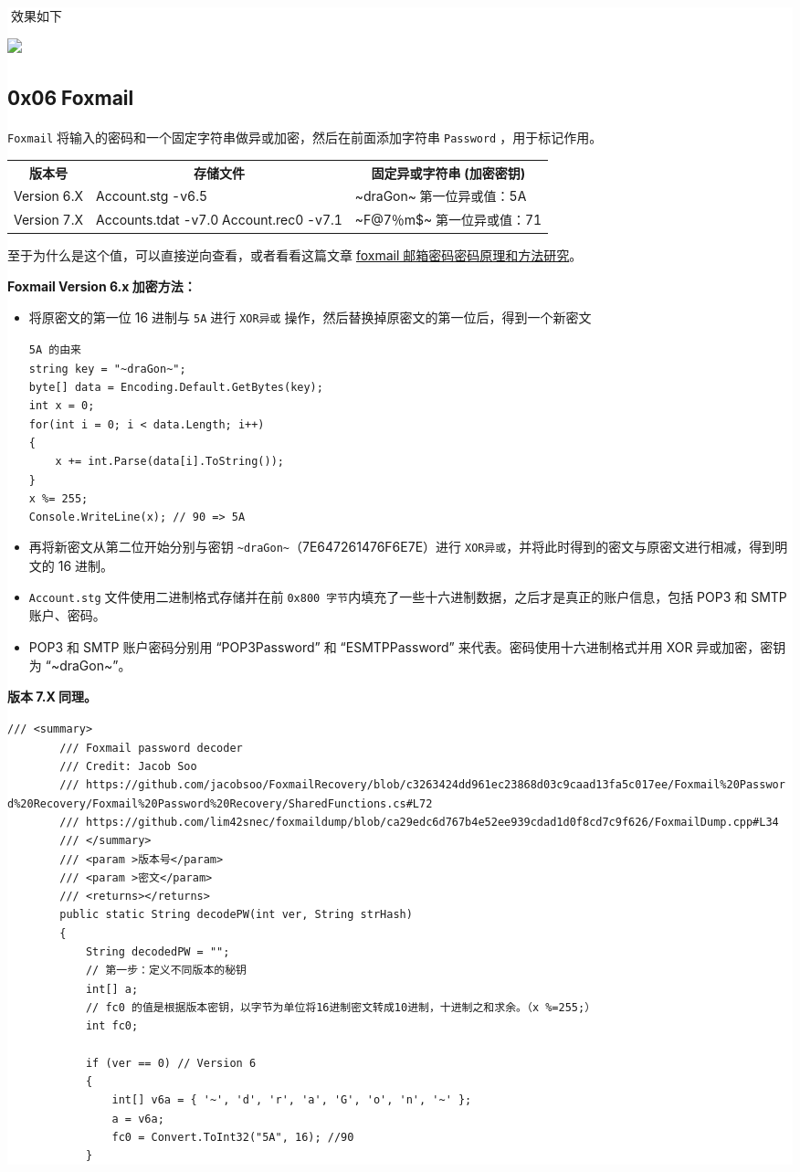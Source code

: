 ​ 效果如下

[![](https://rcoil.me/image/%E3%80%90%E7%BC%96%E7%A8%8B%E3%80%91SharpDecryptPwd/blog_2019-08-26_10-17-43.png)](https://rcoil.me/image/%E3%80%90%E7%BC%96%E7%A8%8B%E3%80%91SharpDecryptPwd/blog_2019-08-26_10-17-43.png)

[](#0x06-Foxmail "0x06 Foxmail")0x06 Foxmail
--------------------------------------------

`Foxmail` 将输入的密码和一个固定字符串做异或加密，然后在前面添加字符串 `Password` ，用于标记作用。

<table><tbody><tr><th>版本号</th><th>存储文件</th><th 184,="" 92)="">固定异或字符串 (加密密钥)</th></tr><tr><td>Version 6.X</td><td>Account.stg -v6.5</td><td>~draGon~ 第一位异或值：5A</td></tr><tr><td>Version 7.X</td><td>Accounts.tdat -v7.0 Account.rec0 -v7.1</td><td>~F@7％m$~ 第一位异或值：71</td></tr></tbody></table>

至于为什么是这个值，可以直接逆向查看，或者看看这篇文章 [foxmail 邮箱密码密码原理和方法研究](https://wenku.baidu.com/view/1fcaf49cda38376baf1faeff)。

**Foxmail Version 6.x 加密方法：**

*   将原密文的第一位 16 进制与 `5A` 进行 `XOR异或` 操作，然后替换掉原密文的第一位后，得到一个新密文
    
    ```
    5A 的由来
    string key = "~draGon~";
    byte[] data = Encoding.Default.GetBytes(key);
    int x = 0;
    for(int i = 0; i < data.Length; i++)
    {
    	x += int.Parse(data[i].ToString());
    }
    x %= 255;
    Console.WriteLine(x); // 90 => 5A
    ```
    
*   再将新密文从第二位开始分别与密钥 `~draGon~`（7E647261476F6E7E）进行 `XOR异或`，并将此时得到的密文与原密文进行相减，得到明文的 16 进制。
    
*   `Account.stg` 文件使用二进制格式存储并在前 `0x800 字节`内填充了一些十六进制数据，之后才是真正的账户信息，包括 POP3 和 SMTP 账户、密码。
    
*   POP3 和 SMTP 账户密码分别用 “POP3Password” 和 “ESMTPPassword” 来代表。密码使用十六进制格式并用 XOR 异或加密，密钥为 “~draGon~”。
    

**版本 7.X 同理。**

```
/// <summary>
        /// Foxmail password decoder
        /// Credit: Jacob Soo
        /// https://github.com/jacobsoo/FoxmailRecovery/blob/c3263424dd961ec23868d03c9caad13fa5c017ee/Foxmail%20Password%20Recovery/Foxmail%20Password%20Recovery/SharedFunctions.cs#L72
        /// https://github.com/lim42snec/foxmaildump/blob/ca29edc6d767b4e52ee939cdad1d0f8cd7c9f626/FoxmailDump.cpp#L34
        /// </summary>
        /// <param >版本号</param>
        /// <param >密文</param>
        /// <returns></returns>
        public static String decodePW(int ver, String strHash)
        {
            String decodedPW = "";
            // 第一步：定义不同版本的秘钥
            int[] a;
            // fc0 的值是根据版本密钥，以字节为单位将16进制密文转成10进制，十进制之和求余。（x %=255;）
            int fc0;

            if (ver == 0) // Version 6
            {
                int[] v6a = { '~', 'd', 'r', 'a', 'G', 'o', 'n', '~' };
                a = v6a;
                fc0 = Convert.ToInt32("5A", 16); //90
            }
```